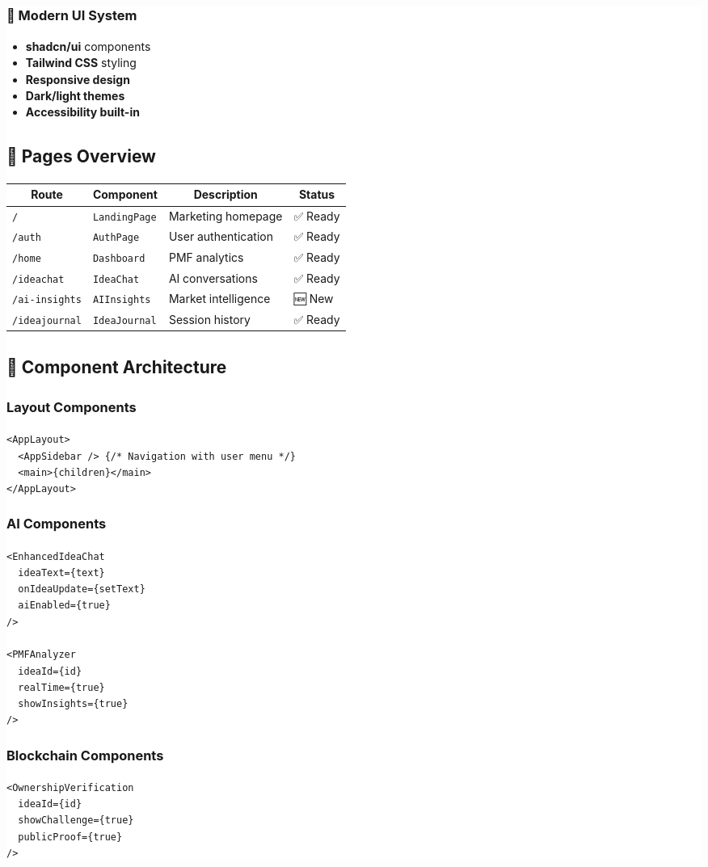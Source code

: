 ### **🎨 Modern UI System**
- **shadcn/ui** components
- **Tailwind CSS** styling
- **Responsive design** 
- **Dark/light themes**
- **Accessibility built-in**

## 📱 **Pages Overview**

| Route | Component | Description | Status |
|-------|-----------|-------------|--------|
| `/` | `LandingPage` | Marketing homepage | ✅ Ready |
| `/auth` | `AuthPage` | User authentication | ✅ Ready |
| `/home` | `Dashboard` | PMF analytics | ✅ Ready |
| `/ideachat` | `IdeaChat` | AI conversations | ✅ Ready |
| `/ai-insights` | `AIInsights` | Market intelligence | 🆕 New |
| `/ideajournal` | `IdeaJournal` | Session history | ✅ Ready |

## 🧩 **Component Architecture**

### **Layout Components**
```tsx
<AppLayout>
  <AppSidebar /> {/* Navigation with user menu */}
  <main>{children}</main>
</AppLayout>
```

### **AI Components**
```tsx
<EnhancedIdeaChat 
  ideaText={text}
  onIdeaUpdate={setText}
  aiEnabled={true}
/>

<PMFAnalyzer 
  ideaId={id}
  realTime={true}
  showInsights={true}
/>
```

### **Blockchain Components**
```tsx
<OwnershipVerification 
  ideaId={id}
  showChallenge={true}
  publicProof={true}
/>
```
